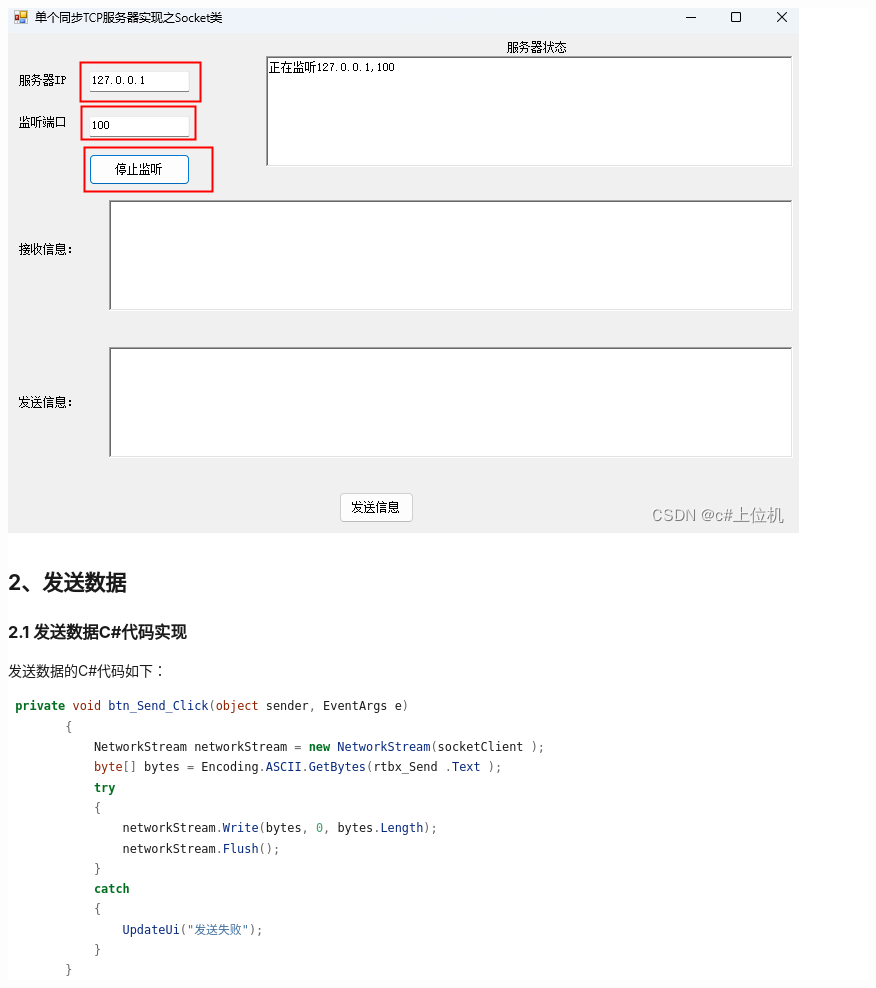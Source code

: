 ![在这里插入图片描述](.\source\ee27b0f83a334da99093f0faeef1fb9e.png)

## 2、发送数据

### 2.1 发送数据C#代码实现

发送数据的C#代码如下：

```csharp
 private void btn_Send_Click(object sender, EventArgs e)
        {
            NetworkStream networkStream = new NetworkStream(socketClient );
            byte[] bytes = Encoding.ASCII.GetBytes(rtbx_Send .Text );
            try
            {
                networkStream.Write(bytes, 0, bytes.Length);
                networkStream.Flush();
            }
            catch
            {
                UpdateUi("发送失败");
            }
        }
```
